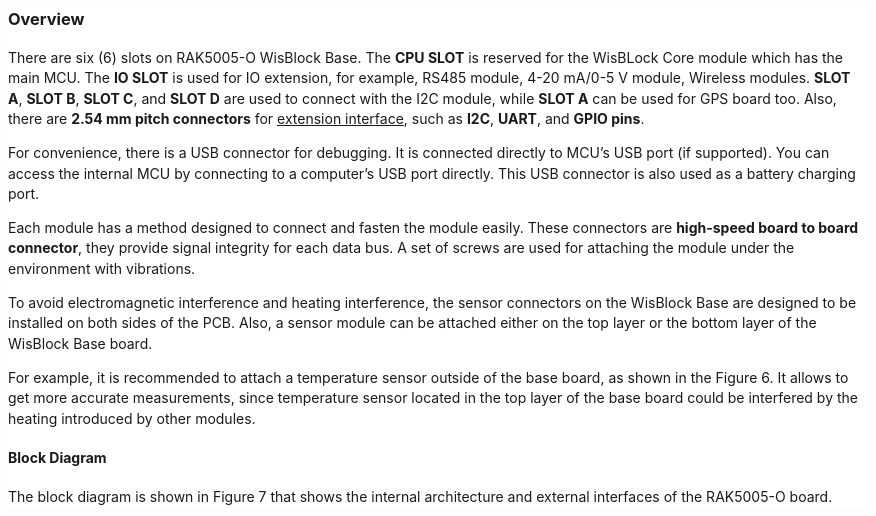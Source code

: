 ### Overview



There are six (6) slots on RAK5005-O WisBlock Base. The **CPU SLOT** is reserved for the WisBLock Core module which has the main MCU. The **IO SLOT** is used for IO extension, for example, RS485 module, 4-20&nbsp;mA/0-5&nbsp;V module, Wireless modules. **SLOT A**, **SLOT B**, **SLOT C**, and **SLOT D** are used to connect with the I2C module, while **SLOT A** can be used for GPS board too. Also, there are **2.54&nbsp;mm pitch connectors** for [extension interface](/Product-Categories/WisBlock/RAK5005-O/Datasheet/#j10-j11-j12-headers/), such as **I2C**, **UART**, and **GPIO pins**.

<rk-img
  src="/assets/images/wisblock/rak5005-o/datasheet/4.board-overview.svg"
  width="60%"
  caption="RAK5005-O Top and Bottom View"
/>


For convenience, there is a USB connector for debugging. It is connected directly to MCU’s USB port (if supported). You can access the internal MCU by connecting to a computer’s USB port directly. This USB connector is also used as a battery charging port.

Each module has a method designed to connect and fasten the module easily. These connectors are **high-speed board to board connector**, they provide signal integrity for each data bus. A set of screws are used for attaching the module under the environment with vibrations.

To avoid electromagnetic interference and heating interference, the sensor connectors on the WisBlock Base are designed to be installed on both sides of the PCB. Also, a sensor module can be attached either on the top layer or the bottom layer of the WisBlock Base board.

<rk-img
  src="/assets/images/wisblock/rak5005-o/datasheet/6.bottom-view.png"
  width="50%"
  caption="Bottom view of the board with interfaces"
/>

For example, it is recommended to attach a temperature sensor outside of the base board, as shown in the Figure 6. It allows to get more accurate measurements, since temperature sensor located in the top layer of the base board could be interfered by the heating introduced by other modules.

<rk-img
  src="/assets/images/wisblock/rak5005-o/datasheet/7.temperature-sensor-out.png"
  width="50%"
  caption="Out of the board Temperature Sensor"
/>


#### Block Diagram

The block diagram is shown in Figure 7 that shows the internal architecture and external interfaces of the RAK5005-O board.


<rk-img
  src="/assets/images/wisblock/rak5005-o/datasheet/8.block-diagram.png"
  width="90%"
  caption="RAK5005-O WisBlock Base block diagram"
/>

